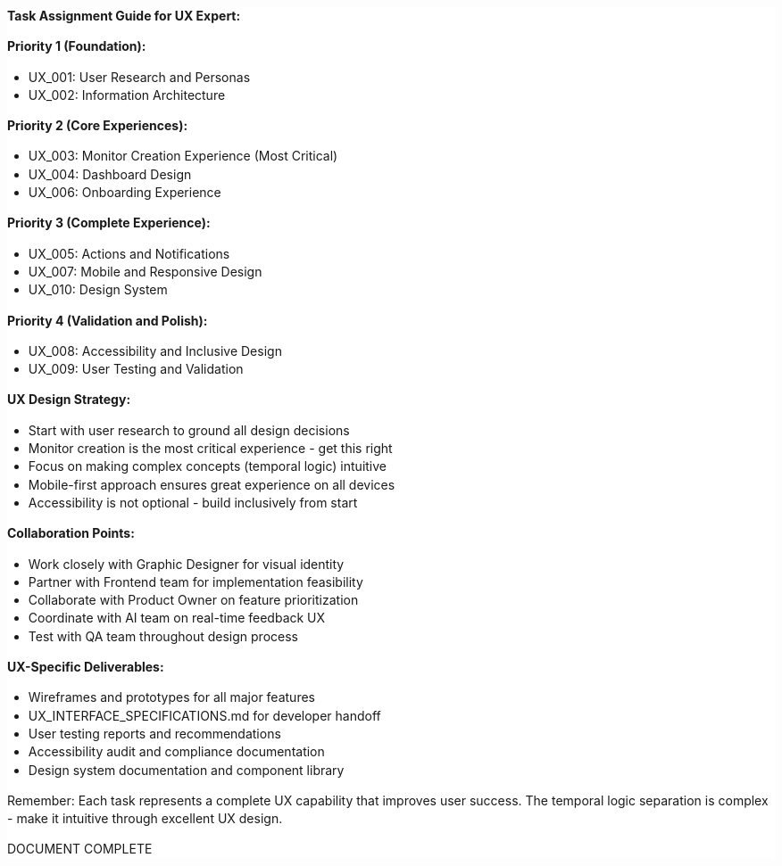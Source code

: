 
**Task Assignment Guide for UX Expert:**

**Priority 1 (Foundation):**
- UX_001: User Research and Personas
- UX_002: Information Architecture

**Priority 2 (Core Experiences):**
- UX_003: Monitor Creation Experience (Most Critical)
- UX_004: Dashboard Design
- UX_006: Onboarding Experience

**Priority 3 (Complete Experience):**
- UX_005: Actions and Notifications
- UX_007: Mobile and Responsive Design
- UX_010: Design System

**Priority 4 (Validation and Polish):**
- UX_008: Accessibility and Inclusive Design
- UX_009: User Testing and Validation

**UX Design Strategy:**
- Start with user research to ground all design decisions
- Monitor creation is the most critical experience - get this right
- Focus on making complex concepts (temporal logic) intuitive
- Mobile-first approach ensures great experience on all devices
- Accessibility is not optional - build inclusively from start

**Collaboration Points:**
- Work closely with Graphic Designer for visual identity
- Partner with Frontend team for implementation feasibility
- Collaborate with Product Owner on feature prioritization
- Coordinate with AI team on real-time feedback UX
- Test with QA team throughout design process

**UX-Specific Deliverables:**
- Wireframes and prototypes for all major features
- UX_INTERFACE_SPECIFICATIONS.md for developer handoff
- User testing reports and recommendations
- Accessibility audit and compliance documentation
- Design system documentation and component library

Remember: Each task represents a complete UX capability that improves user success. The temporal logic separation is complex - make it intuitive through excellent UX design.

DOCUMENT COMPLETE
